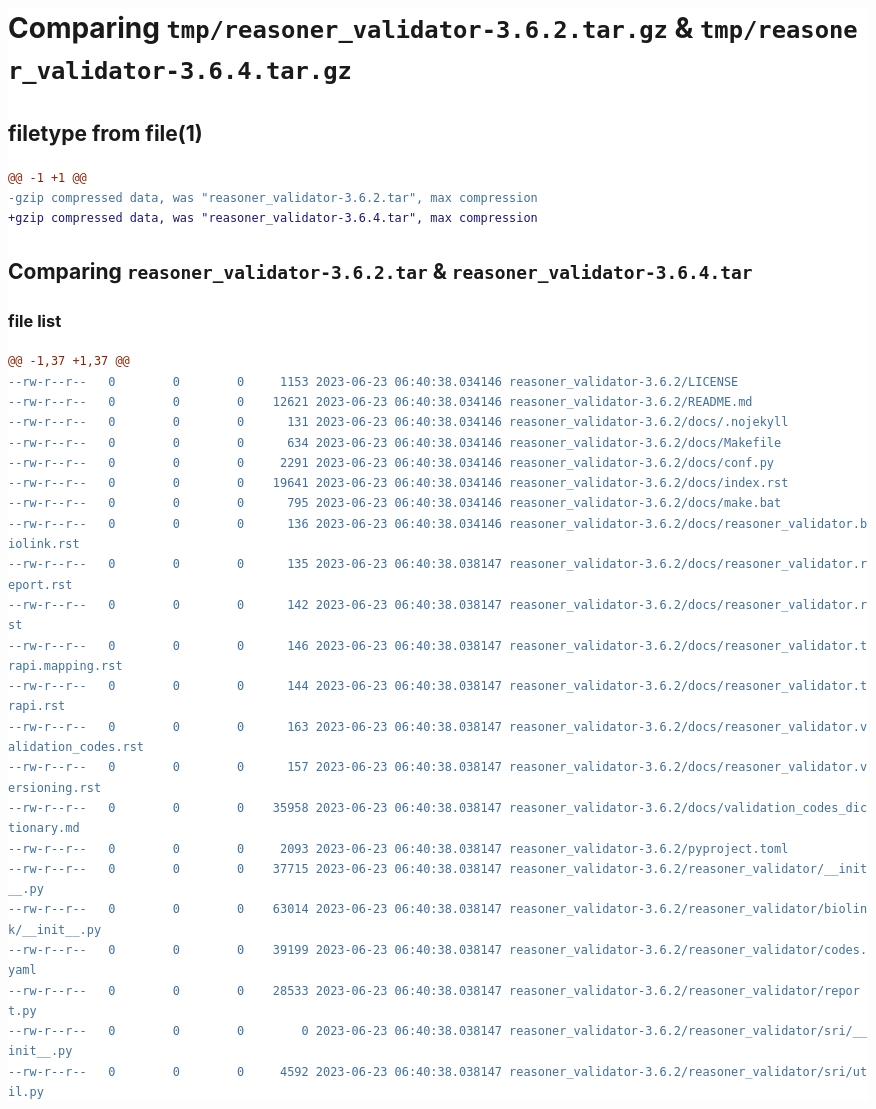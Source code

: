 # Comparing `tmp/reasoner_validator-3.6.2.tar.gz` & `tmp/reasoner_validator-3.6.4.tar.gz`

## filetype from file(1)

```diff
@@ -1 +1 @@
-gzip compressed data, was "reasoner_validator-3.6.2.tar", max compression
+gzip compressed data, was "reasoner_validator-3.6.4.tar", max compression
```

## Comparing `reasoner_validator-3.6.2.tar` & `reasoner_validator-3.6.4.tar`

### file list

```diff
@@ -1,37 +1,37 @@
--rw-r--r--   0        0        0     1153 2023-06-23 06:40:38.034146 reasoner_validator-3.6.2/LICENSE
--rw-r--r--   0        0        0    12621 2023-06-23 06:40:38.034146 reasoner_validator-3.6.2/README.md
--rw-r--r--   0        0        0      131 2023-06-23 06:40:38.034146 reasoner_validator-3.6.2/docs/.nojekyll
--rw-r--r--   0        0        0      634 2023-06-23 06:40:38.034146 reasoner_validator-3.6.2/docs/Makefile
--rw-r--r--   0        0        0     2291 2023-06-23 06:40:38.034146 reasoner_validator-3.6.2/docs/conf.py
--rw-r--r--   0        0        0    19641 2023-06-23 06:40:38.034146 reasoner_validator-3.6.2/docs/index.rst
--rw-r--r--   0        0        0      795 2023-06-23 06:40:38.034146 reasoner_validator-3.6.2/docs/make.bat
--rw-r--r--   0        0        0      136 2023-06-23 06:40:38.034146 reasoner_validator-3.6.2/docs/reasoner_validator.biolink.rst
--rw-r--r--   0        0        0      135 2023-06-23 06:40:38.038147 reasoner_validator-3.6.2/docs/reasoner_validator.report.rst
--rw-r--r--   0        0        0      142 2023-06-23 06:40:38.038147 reasoner_validator-3.6.2/docs/reasoner_validator.rst
--rw-r--r--   0        0        0      146 2023-06-23 06:40:38.038147 reasoner_validator-3.6.2/docs/reasoner_validator.trapi.mapping.rst
--rw-r--r--   0        0        0      144 2023-06-23 06:40:38.038147 reasoner_validator-3.6.2/docs/reasoner_validator.trapi.rst
--rw-r--r--   0        0        0      163 2023-06-23 06:40:38.038147 reasoner_validator-3.6.2/docs/reasoner_validator.validation_codes.rst
--rw-r--r--   0        0        0      157 2023-06-23 06:40:38.038147 reasoner_validator-3.6.2/docs/reasoner_validator.versioning.rst
--rw-r--r--   0        0        0    35958 2023-06-23 06:40:38.038147 reasoner_validator-3.6.2/docs/validation_codes_dictionary.md
--rw-r--r--   0        0        0     2093 2023-06-23 06:40:38.038147 reasoner_validator-3.6.2/pyproject.toml
--rw-r--r--   0        0        0    37715 2023-06-23 06:40:38.038147 reasoner_validator-3.6.2/reasoner_validator/__init__.py
--rw-r--r--   0        0        0    63014 2023-06-23 06:40:38.038147 reasoner_validator-3.6.2/reasoner_validator/biolink/__init__.py
--rw-r--r--   0        0        0    39199 2023-06-23 06:40:38.038147 reasoner_validator-3.6.2/reasoner_validator/codes.yaml
--rw-r--r--   0        0        0    28533 2023-06-23 06:40:38.038147 reasoner_validator-3.6.2/reasoner_validator/report.py
--rw-r--r--   0        0        0        0 2023-06-23 06:40:38.038147 reasoner_validator-3.6.2/reasoner_validator/sri/__init__.py
--rw-r--r--   0        0        0     4592 2023-06-23 06:40:38.038147 reasoner_validator-3.6.2/reasoner_validator/sri/util.py
```